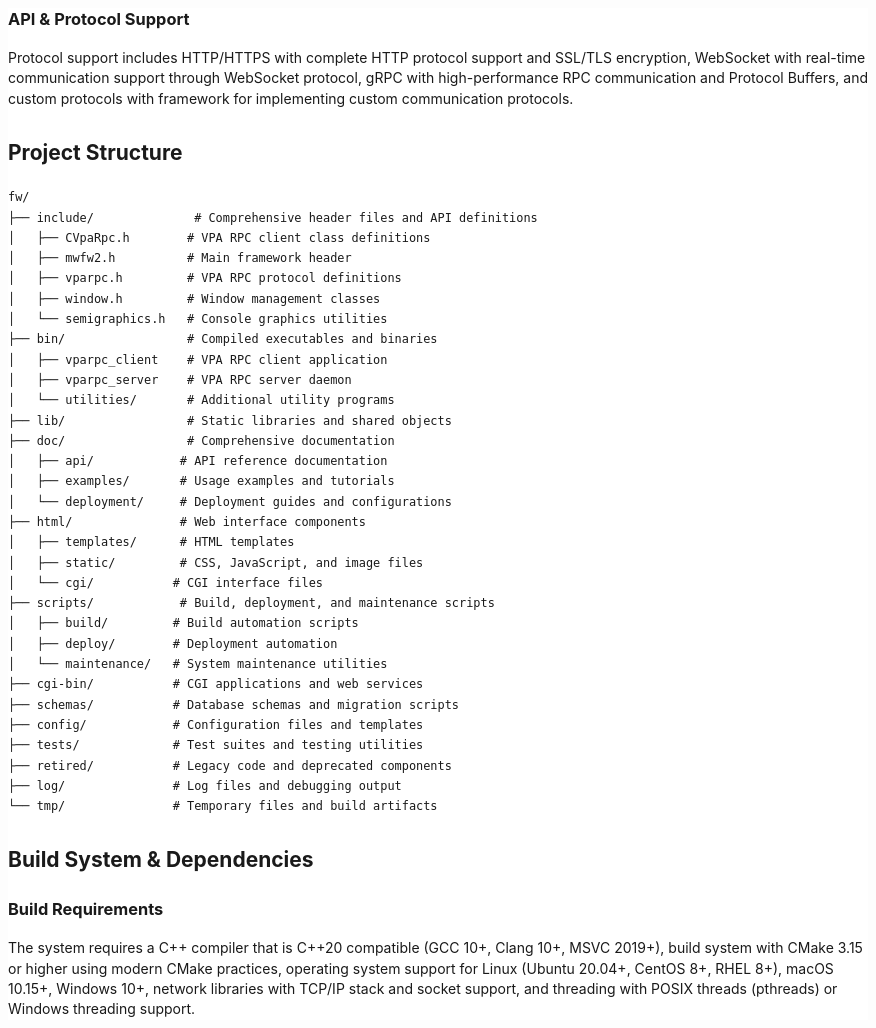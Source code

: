 ### API & Protocol Support

Protocol support includes HTTP/HTTPS with complete HTTP protocol support and
SSL/TLS encryption, WebSocket with real-time communication support through
WebSocket protocol, gRPC with high-performance RPC communication and Protocol
Buffers, and custom protocols with framework for implementing custom
communication protocols.

## Project Structure

```
fw/
├── include/              # Comprehensive header files and API definitions
│   ├── CVpaRpc.h        # VPA RPC client class definitions
│   ├── mwfw2.h          # Main framework header
│   ├── vparpc.h         # VPA RPC protocol definitions
│   ├── window.h         # Window management classes
│   └── semigraphics.h   # Console graphics utilities
├── bin/                 # Compiled executables and binaries
│   ├── vparpc_client    # VPA RPC client application
│   ├── vparpc_server    # VPA RPC server daemon
│   └── utilities/       # Additional utility programs
├── lib/                 # Static libraries and shared objects
├── doc/                 # Comprehensive documentation
│   ├── api/            # API reference documentation
│   ├── examples/       # Usage examples and tutorials
│   └── deployment/     # Deployment guides and configurations
├── html/               # Web interface components
│   ├── templates/      # HTML templates
│   ├── static/         # CSS, JavaScript, and image files
│   └── cgi/           # CGI interface files
├── scripts/            # Build, deployment, and maintenance scripts
│   ├── build/         # Build automation scripts
│   ├── deploy/        # Deployment automation
│   └── maintenance/   # System maintenance utilities
├── cgi-bin/           # CGI applications and web services
├── schemas/           # Database schemas and migration scripts
├── config/            # Configuration files and templates
├── tests/             # Test suites and testing utilities
├── retired/           # Legacy code and deprecated components
├── log/               # Log files and debugging output
└── tmp/               # Temporary files and build artifacts
```

## Build System & Dependencies

### Build Requirements

The system requires a C++ compiler that is C++20 compatible (GCC 10+, Clang 10+,
MSVC 2019+), build system with CMake 3.15 or higher using modern CMake
practices, operating system support for Linux (Ubuntu 20.04+, CentOS 8+, RHEL
8+), macOS 10.15+, Windows 10+, network libraries with TCP/IP stack and socket
support, and threading with POSIX threads (pthreads) or Windows threading
support.
